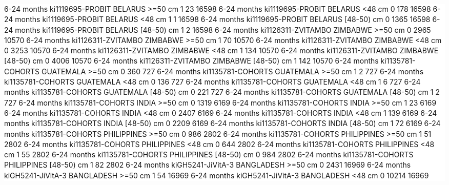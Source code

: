 6-24 months                   ki1119695-PROBIT           BELARUS                        >=50 cm                  1       23   16598
6-24 months                   ki1119695-PROBIT           BELARUS                        <48 cm                   0      178   16598
6-24 months                   ki1119695-PROBIT           BELARUS                        <48 cm                   1        1   16598
6-24 months                   ki1119695-PROBIT           BELARUS                        [48-50) cm               0     1365   16598
6-24 months                   ki1119695-PROBIT           BELARUS                        [48-50) cm               1        2   16598
6-24 months                   ki1126311-ZVITAMBO         ZIMBABWE                       >=50 cm                  0     2965   10570
6-24 months                   ki1126311-ZVITAMBO         ZIMBABWE                       >=50 cm                  1       70   10570
6-24 months                   ki1126311-ZVITAMBO         ZIMBABWE                       <48 cm                   0     3253   10570
6-24 months                   ki1126311-ZVITAMBO         ZIMBABWE                       <48 cm                   1      134   10570
6-24 months                   ki1126311-ZVITAMBO         ZIMBABWE                       [48-50) cm               0     4006   10570
6-24 months                   ki1126311-ZVITAMBO         ZIMBABWE                       [48-50) cm               1      142   10570
6-24 months                   ki1135781-COHORTS          GUATEMALA                      >=50 cm                  0      360     727
6-24 months                   ki1135781-COHORTS          GUATEMALA                      >=50 cm                  1        2     727
6-24 months                   ki1135781-COHORTS          GUATEMALA                      <48 cm                   0      136     727
6-24 months                   ki1135781-COHORTS          GUATEMALA                      <48 cm                   1        6     727
6-24 months                   ki1135781-COHORTS          GUATEMALA                      [48-50) cm               0      221     727
6-24 months                   ki1135781-COHORTS          GUATEMALA                      [48-50) cm               1        2     727
6-24 months                   ki1135781-COHORTS          INDIA                          >=50 cm                  0     1319    6169
6-24 months                   ki1135781-COHORTS          INDIA                          >=50 cm                  1       23    6169
6-24 months                   ki1135781-COHORTS          INDIA                          <48 cm                   0     2407    6169
6-24 months                   ki1135781-COHORTS          INDIA                          <48 cm                   1      139    6169
6-24 months                   ki1135781-COHORTS          INDIA                          [48-50) cm               0     2209    6169
6-24 months                   ki1135781-COHORTS          INDIA                          [48-50) cm               1       72    6169
6-24 months                   ki1135781-COHORTS          PHILIPPINES                    >=50 cm                  0      986    2802
6-24 months                   ki1135781-COHORTS          PHILIPPINES                    >=50 cm                  1       51    2802
6-24 months                   ki1135781-COHORTS          PHILIPPINES                    <48 cm                   0      644    2802
6-24 months                   ki1135781-COHORTS          PHILIPPINES                    <48 cm                   1       55    2802
6-24 months                   ki1135781-COHORTS          PHILIPPINES                    [48-50) cm               0      984    2802
6-24 months                   ki1135781-COHORTS          PHILIPPINES                    [48-50) cm               1       82    2802
6-24 months                   kiGH5241-JiVitA-3          BANGLADESH                     >=50 cm                  0     2431   16969
6-24 months                   kiGH5241-JiVitA-3          BANGLADESH                     >=50 cm                  1       54   16969
6-24 months                   kiGH5241-JiVitA-3          BANGLADESH                     <48 cm                   0    10214   16969